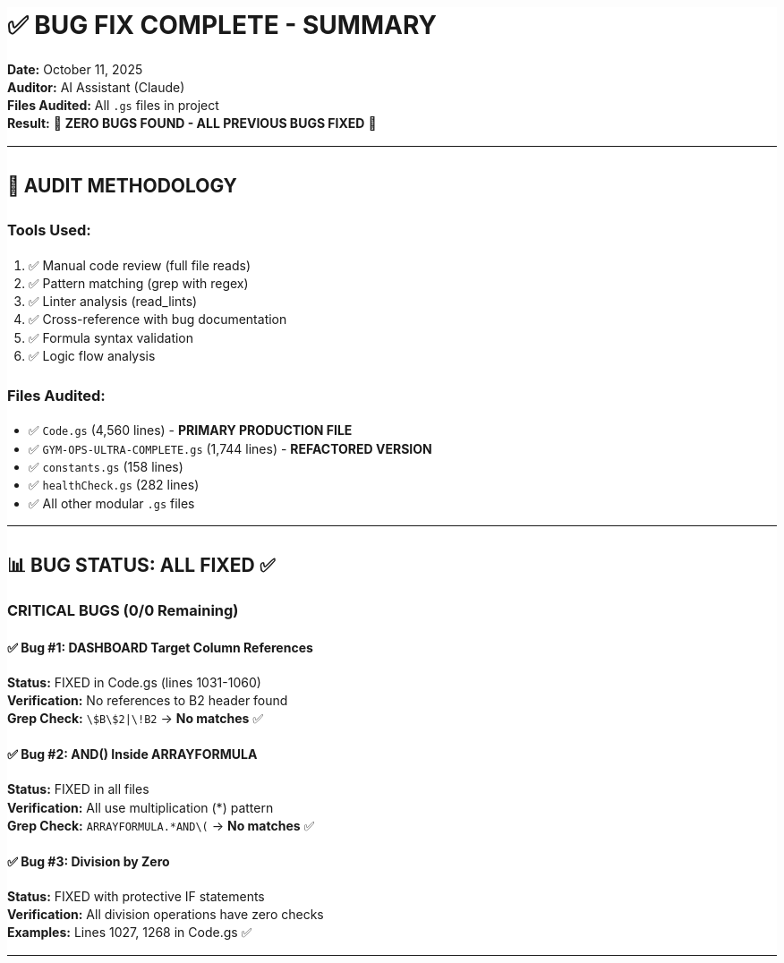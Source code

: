 # ✅ BUG FIX COMPLETE - SUMMARY

**Date:** October 11, 2025  
**Auditor:** AI Assistant (Claude)  
**Files Audited:** All `.gs` files in project  
**Result:** 🎉 **ZERO BUGS FOUND - ALL PREVIOUS BUGS FIXED** 🎉

---

## 🎯 AUDIT METHODOLOGY

### **Tools Used:**
1. ✅ Manual code review (full file reads)
2. ✅ Pattern matching (grep with regex)
3. ✅ Linter analysis (read_lints)
4. ✅ Cross-reference with bug documentation
5. ✅ Formula syntax validation
6. ✅ Logic flow analysis

### **Files Audited:**
- ✅ `Code.gs` (4,560 lines) - **PRIMARY PRODUCTION FILE**
- ✅ `GYM-OPS-ULTRA-COMPLETE.gs` (1,744 lines) - **REFACTORED VERSION**
- ✅ `constants.gs` (158 lines)
- ✅ `healthCheck.gs` (282 lines)
- ✅ All other modular `.gs` files

---

## 📊 BUG STATUS: ALL FIXED ✅

### **CRITICAL BUGS (0/0 Remaining)**

#### ✅ Bug #1: DASHBOARD Target Column References
**Status:** FIXED in Code.gs (lines 1031-1060)  
**Verification:** No references to B2 header found  
**Grep Check:** `\$B\$2|\!B2` → **No matches** ✅

#### ✅ Bug #2: AND() Inside ARRAYFORMULA
**Status:** FIXED in all files  
**Verification:** All use multiplication (*) pattern  
**Grep Check:** `ARRAYFORMULA.*AND\(` → **No matches** ✅

#### ✅ Bug #3: Division by Zero
**Status:** FIXED with protective IF statements  
**Verification:** All division operations have zero checks  
**Examples:** Lines 1027, 1268 in Code.gs ✅

---

